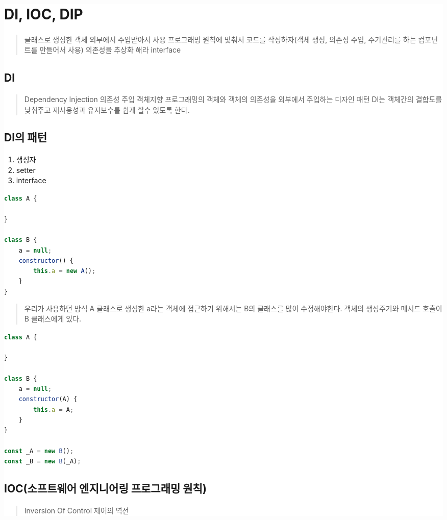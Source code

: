 # DI, IOC, DIP

> 클래스로 생성한 객체 외부에서 주입받아서 사용
> 프로그래밍 원칙에 맟춰서 코드를 작성하자(객체 생성, 의존성 주입, 주기관리를 하는 컴포넌트를 만들어서 사용)
> 의존성을 추상화 해라 interface

## DI
> Dependency Injection 의존성 주입
> 객체지향 프로그래밍의 객체와 객체의 의존성을 외부에서 주입하는 디자인 패턴
> DI는 객체간의 결합도를 낮춰주고 재사용성과 유지보수를 쉽게 할수 있도록 한다.

## DI의 패턴
1. 생성자
2. setter
3. interface

```js
class A {

}

class B {
    a = null;
    constructor() {
        this.a = new A();
    }
}
```
> 우리가 사용하던 방식
> A 클래스로 생성한 a라는 객체에 접근하기 위해서는 B의 클래스를 많이 수정해야한다.
> 객체의 생성주기와 메서드 호출이 B 클래스에게 있다.

```js
class A {

}

class B {
    a = null;
    constructor(A) {
        this.a = A;
    }
}

const _A = new B();
const _B = new B(_A);
```

## IOC(소프트웨어 엔지니어링 프로그래밍 원칙)
> Inversion Of Control 제어의 역전
